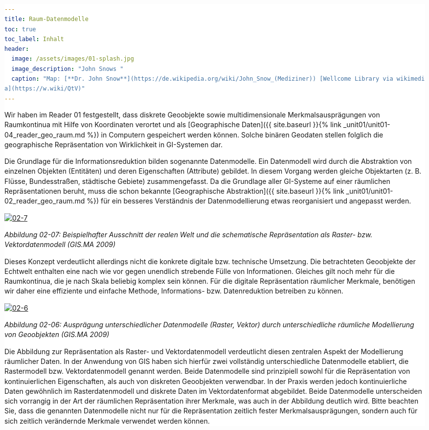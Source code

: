 ```yaml
---
title: Raum-Datenmodelle
toc: true
toc_label: Inhalt
header:
  image: /assets/images/01-splash.jpg
  image_description: "John Snows "
  caption: "Map: [**Dr. John Snow**](https://de.wikipedia.org/wiki/John_Snow_(Mediziner)) [Wellcome Library via wikimedia](https://w.wiki/QtV)"
---
```



Wir haben im Reader 01 festgestellt, dass diskrete Geoobjekte sowie multidimensionale Merkmalsausprägungen von Raumkontinua mit Hilfe von Koordinaten verortet und als [Geographische Daten]({{ site.baseurl }}{% link _unit01/unit01-04_reader_geo_raum.md %}) in Computern gespeichert werden können. Solche binären Geodaten stellen folglich die geographische Repräsentation von Wirklichkeit in GI-Systemen dar.

Die Grundlage für die Informationsreduktion bilden sogenannte Datenmodelle. Ein Datenmodell wird durch die Abstraktion von einzelnen Objekten (Entitäten) und deren Eigenschaften (Attribute) gebildet. In diesem Vorgang werden gleiche Objektarten (z. B. Flüsse, Bundesstraßen, städtische Gebiete) zusammengefasst. Da die Grundlage aller GI-Systeme auf einer räumlichen Repräsentationen beruht, muss die schon bekannte  [Geographische Abstraktion]({{ site.baseurl }}{% link _unit01/unit01-02_reader_geo_raum.md %}) für ein besseres Verständnis der Datenmodellierung etwas reorganisiert und angepasst werden.

<html><a href="https://www.flickr.com/photos/environmentalinformatics-marburg/13950604266" title="02-7 by Environmental Informatics Marburg, on Flickr"><img src="https://farm6.staticflickr.com/5471/13950604266_962c830058.jpg" width="500" height="290" alt="02-7"></a></html>

*Abbildung 02-07: Beispielhafter Ausschnitt der realen Welt und die schematische Repräsentation als Raster- bzw. Vektordatenmodell (GIS.MA 2009)*


Dieses Konzept verdeutlicht allerdings nicht die konkrete digitale bzw. technische Umsetzung. Die betrachteten Geoobjekte der Echtwelt enthalten eine nach wie vor gegen unendlich strebende Fülle von Informationen. Gleiches gilt noch mehr für die Raumkontinua, die je nach Skala beliebig komplex sein können. Für die digitale Repräsentation räumlicher Merkmale, benötigen wir daher eine effiziente und einfache Methode, Informations- bzw. Datenreduktion betreiben zu können.

<html><a href="https://www.flickr.com/photos/environmentalinformatics-marburg/13970511292" title="02-6 by Environmental Informatics Marburg, on Flickr"><img src="https://farm6.staticflickr.com/5508/13970511292_9ba1e369fa.jpg" width="500" height="209" alt="02-6"></a></html>

*Abbildung 02-06: Ausprägung unterschiedlicher Datenmodelle (Raster, Vektor) durch unterschiedliche räumliche Modellierung von Geoobjekten (GIS.MA 2009)*

Die Abbildung zur Repräsentation als Raster- und Vektordatenmodell verdeutlicht diesen zentralen Aspekt der Modellierung räumlicher Daten. In der Anwendung von GIS haben sich hierfür zwei vollständig unterschiedliche Datenmodelle etabliert, die Rastermodell bzw. Vektordatenmodell genannt werden. Beide Datenmodelle sind prinzipiell sowohl für die Repräsentation von kontinuierlichen Eigenschaften, als auch von diskreten Geoobjekten verwendbar. In der Praxis werden jedoch kontinuierliche Daten gewöhnlich im Rasterdatenmodell und diskrete Daten im Vektordatenformat abgebildet. Beide Datenmodelle unterscheiden sich vorrangig in der Art der räumlichen Repräsentation ihrer Merkmale, was auch in der Abbildung deutlich wird. Bitte beachten Sie, dass die genannten Datenmodelle nicht nur für die Repräsentation zeitlich fester Merkmalsausprägungen, sondern auch für sich zeitlich verändernde Merkmale verwendet werden können.
